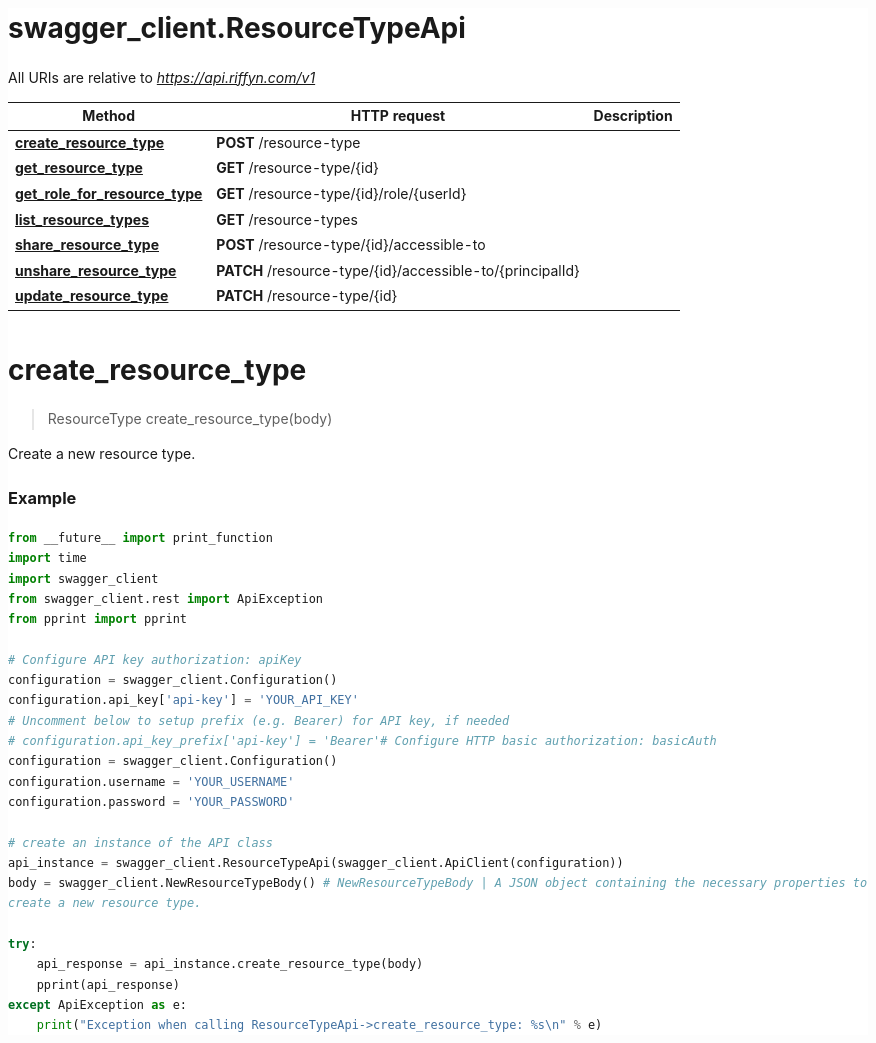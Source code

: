 # swagger_client.ResourceTypeApi

All URIs are relative to *https://api.riffyn.com/v1*

Method | HTTP request | Description
------------- | ------------- | -------------
[**create_resource_type**](ResourceTypeApi.md#create_resource_type) | **POST** /resource-type | 
[**get_resource_type**](ResourceTypeApi.md#get_resource_type) | **GET** /resource-type/{id} | 
[**get_role_for_resource_type**](ResourceTypeApi.md#get_role_for_resource_type) | **GET** /resource-type/{id}/role/{userId} | 
[**list_resource_types**](ResourceTypeApi.md#list_resource_types) | **GET** /resource-types | 
[**share_resource_type**](ResourceTypeApi.md#share_resource_type) | **POST** /resource-type/{id}/accessible-to | 
[**unshare_resource_type**](ResourceTypeApi.md#unshare_resource_type) | **PATCH** /resource-type/{id}/accessible-to/{principalId} | 
[**update_resource_type**](ResourceTypeApi.md#update_resource_type) | **PATCH** /resource-type/{id} | 

# **create_resource_type**
> ResourceType create_resource_type(body)



Create a new resource type.

### Example
```python
from __future__ import print_function
import time
import swagger_client
from swagger_client.rest import ApiException
from pprint import pprint

# Configure API key authorization: apiKey
configuration = swagger_client.Configuration()
configuration.api_key['api-key'] = 'YOUR_API_KEY'
# Uncomment below to setup prefix (e.g. Bearer) for API key, if needed
# configuration.api_key_prefix['api-key'] = 'Bearer'# Configure HTTP basic authorization: basicAuth
configuration = swagger_client.Configuration()
configuration.username = 'YOUR_USERNAME'
configuration.password = 'YOUR_PASSWORD'

# create an instance of the API class
api_instance = swagger_client.ResourceTypeApi(swagger_client.ApiClient(configuration))
body = swagger_client.NewResourceTypeBody() # NewResourceTypeBody | A JSON object containing the necessary properties to create a new resource type.

try:
    api_response = api_instance.create_resource_type(body)
    pprint(api_response)
except ApiException as e:
    print("Exception when calling ResourceTypeApi->create_resource_type: %s\n" % e)
```
